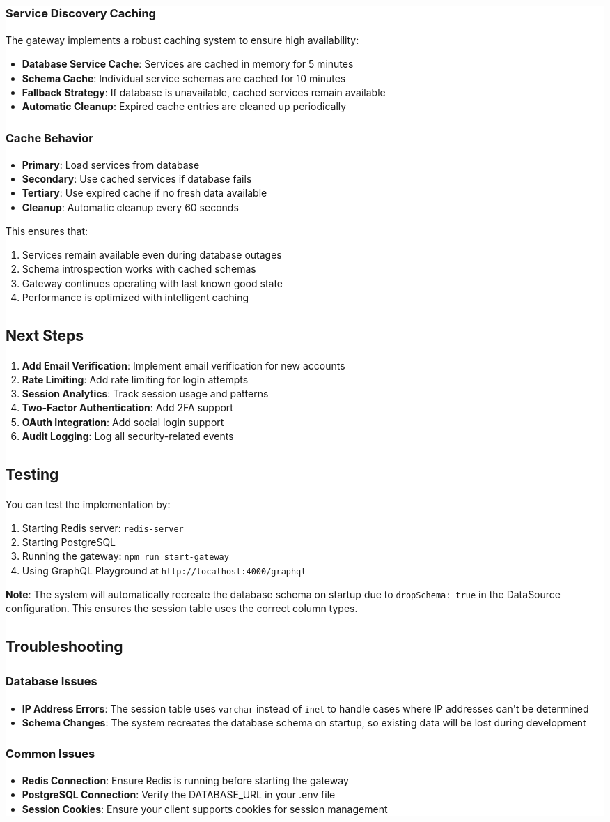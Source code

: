 ### Service Discovery Caching
The gateway implements a robust caching system to ensure high availability:

- **Database Service Cache**: Services are cached in memory for 5 minutes
- **Schema Cache**: Individual service schemas are cached for 10 minutes  
- **Fallback Strategy**: If database is unavailable, cached services remain available
- **Automatic Cleanup**: Expired cache entries are cleaned up periodically

### Cache Behavior
- **Primary**: Load services from database
- **Secondary**: Use cached services if database fails
- **Tertiary**: Use expired cache if no fresh data available
- **Cleanup**: Automatic cleanup every 60 seconds

This ensures that:
1. Services remain available even during database outages
2. Schema introspection works with cached schemas
3. Gateway continues operating with last known good state
4. Performance is optimized with intelligent caching

## Next Steps

1. **Add Email Verification**: Implement email verification for new accounts
2. **Rate Limiting**: Add rate limiting for login attempts
3. **Session Analytics**: Track session usage and patterns
4. **Two-Factor Authentication**: Add 2FA support
5. **OAuth Integration**: Add social login support
6. **Audit Logging**: Log all security-related events

## Testing

You can test the implementation by:
1. Starting Redis server: `redis-server`
2. Starting PostgreSQL
3. Running the gateway: `npm run start-gateway`
4. Using GraphQL Playground at `http://localhost:4000/graphql`

**Note**: The system will automatically recreate the database schema on startup due to `dropSchema: true` in the DataSource configuration. This ensures the session table uses the correct column types.

## Troubleshooting

### Database Issues
- **IP Address Errors**: The session table uses `varchar` instead of `inet` to handle cases where IP addresses can't be determined
- **Schema Changes**: The system recreates the database schema on startup, so existing data will be lost during development

### Common Issues
- **Redis Connection**: Ensure Redis is running before starting the gateway
- **PostgreSQL Connection**: Verify the DATABASE_URL in your .env file
- **Session Cookies**: Ensure your client supports cookies for session management
